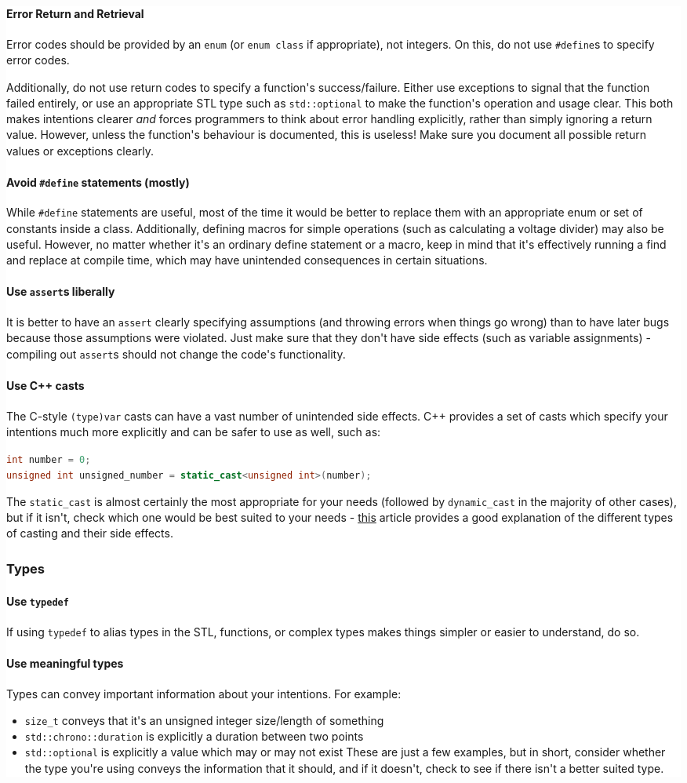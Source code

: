 #### Error Return and Retrieval

Error codes should be provided by an `enum` (or `enum class` if appropriate), not integers. On this, do not use `#define`s to specify error codes.

Additionally, do not use return codes to specify a function's success/failure. Either use exceptions to signal that the function failed entirely, or use an appropriate STL type such as `std::optional` to make the function's operation and usage clear. This both makes intentions clearer _and_ forces programmers to think about error handling explicitly, rather than simply ignoring a return value. However, unless the function's behaviour is documented, this is useless! Make sure you document all possible return values or exceptions clearly.

#### Avoid `#define` statements (mostly)

While `#define` statements are useful, most of the time it would be better to replace them with an appropriate enum or set of constants inside a class. Additionally, defining macros for simple operations (such as calculating a voltage divider) may also be useful. However, no matter whether it's an ordinary define statement or a macro, keep in mind that it's effectively running a find and replace at compile time, which may have unintended consequences in certain situations.

#### Use `assert`s liberally

It is better to have an `assert` clearly specifying assumptions (and throwing errors when things go wrong) than to have later bugs because those assumptions were violated. Just make sure that they don't have side effects (such as variable assignments) - compiling out `assert`s should not change the code's functionality.

#### Use C++ casts

The C-style `(type)var` casts can have a vast number of unintended side effects. C++ provides a set of casts which specify your intentions much more explicitly and can be safer to use as well, such as:

```cpp
int number = 0;
unsigned int unsigned_number = static_cast<unsigned int>(number);
```

The `static_cast` is almost certainly the most appropriate for your needs (followed by `dynamic_cast` in the majority of other cases), but if it isn't, check which one would be best suited to your needs - [this](https://cplusplus.com/doc/tutorial/Typecasting/) article provides a good explanation of the different types of casting and their side effects.

### Types

#### Use `typedef`

If using `typedef` to alias types in the STL, functions, or complex types makes things simpler or easier to understand, do so.

#### Use meaningful types

Types can convey important information about your intentions. For example:

- `size_t` conveys that it's an unsigned integer size/length of something
- `std::chrono::duration` is explicitly a duration between two points
- `std::optional` is explicitly a value which may or may not exist
  These are just a few examples, but in short, consider whether the type you're using conveys the information that it should, and if it doesn't, check to see if there isn't a better suited type.
